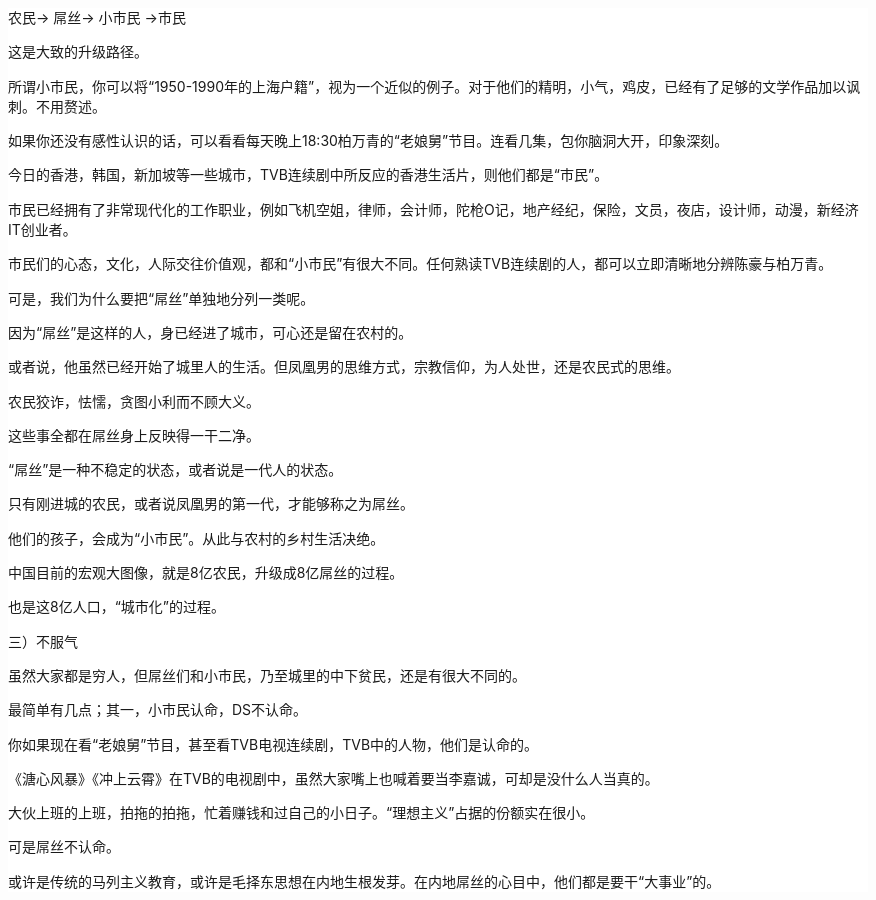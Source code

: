  

农民-&gt; 屌丝-&gt; 小市民 -&gt;市民

这是大致的升级路径。

 

所谓小市民，你可以将“1950-1990年的上海户籍”，视为一个近似的例子。对于他们的精明，小气，鸡皮，已经有了足够的文学作品加以讽刺。不用赘述。

如果你还没有感性认识的话，可以看看每天晚上18:30柏万青的“老娘舅”节目。连看几集，包你脑洞大开，印象深刻。

 

今日的香港，韩国，新加坡等一些城市，TVB连续剧中所反应的香港生活片，则他们都是“市民”。

市民已经拥有了非常现代化的工作职业，例如飞机空姐，律师，会计师，陀枪O记，地产经纪，保险，文员，夜店，设计师，动漫，新经济IT创业者。

市民们的心态，文化，人际交往价值观，都和“小市民”有很大不同。任何熟读TVB连续剧的人，都可以立即清晰地分辨陈豪与柏万青。

 

可是，我们为什么要把“屌丝”单独地分列一类呢。

因为“屌丝”是这样的人，身已经进了城市，可心还是留在农村的。

或者说，他虽然已经开始了城里人的生活。但凤凰男的思维方式，宗教信仰，为人处世，还是农民式的思维。

 

农民狡诈，怯懦，贪图小利而不顾大义。

这些事全都在屌丝身上反映得一干二净。

 

“屌丝”是一种不稳定的状态，或者说是一代人的状态。

只有刚进城的农民，或者说凤凰男的第一代，才能够称之为屌丝。

他们的孩子，会成为“小市民”。从此与农村的乡村生活决绝。

 

中国目前的宏观大图像，就是8亿农民，升级成8亿屌丝的过程。

也是这8亿人口，“城市化”的过程。

 

 

三）不服气

 

虽然大家都是穷人，但屌丝们和小市民，乃至城里的中下贫民，还是有很大不同的。

最简单有几点；其一，小市民认命，DS不认命。

 

你如果现在看“老娘舅”节目，甚至看TVB电视连续剧，TVB中的人物，他们是认命的。

《溏心风暴》《冲上云霄》在TVB的电视剧中，虽然大家嘴上也喊着要当李嘉诚，可却是没什么人当真的。

大伙上班的上班，拍拖的拍拖，忙着赚钱和过自己的小日子。“理想主义”占据的份额实在很小。

 

可是屌丝不认命。

或许是传统的马列主义教育，或许是毛择东思想在内地生根发芽。在内地屌丝的心目中，他们都是要干“大事业”的。
